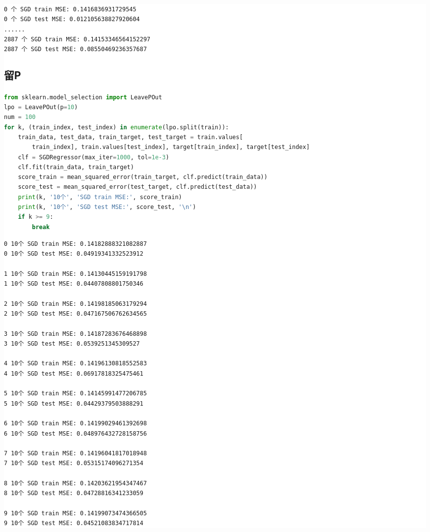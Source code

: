    0 个 SGD train MSE: 0.1416836931729545
    0 个 SGD test MSE: 0.012105638827920604 
    ......
    2887 个 SGD train MSE: 0.14153346564152297
    2887 个 SGD test MSE: 0.08550469236357687 
    


## 留P


```python
from sklearn.model_selection import LeavePOut
lpo = LeavePOut(p=10)
num = 100
for k, (train_index, test_index) in enumerate(lpo.split(train)):
    train_data, test_data, train_target, test_target = train.values[
        train_index], train.values[test_index], target[train_index], target[test_index]
    clf = SGDRegressor(max_iter=1000, tol=1e-3)
    clf.fit(train_data, train_target)
    score_train = mean_squared_error(train_target, clf.predict(train_data))
    score_test = mean_squared_error(test_target, clf.predict(test_data))
    print(k, '10个', 'SGD train MSE:', score_train)
    print(k, '10个', 'SGD test MSE:', score_test, '\n')
    if k >= 9:
        break
```

    0 10个 SGD train MSE: 0.14182888321082887
    0 10个 SGD test MSE: 0.04919341332523912 
    
    1 10个 SGD train MSE: 0.14130445159191798
    1 10个 SGD test MSE: 0.04407808801750346 
    
    2 10个 SGD train MSE: 0.14198185063179294
    2 10个 SGD test MSE: 0.047167506762634565 
    
    3 10个 SGD train MSE: 0.14187283676468898
    3 10个 SGD test MSE: 0.0539251345309527 
    
    4 10个 SGD train MSE: 0.14196130818552583
    4 10个 SGD test MSE: 0.06917818325475461 
    
    5 10个 SGD train MSE: 0.14145991477206785
    5 10个 SGD test MSE: 0.04429379503888291 
    
    6 10个 SGD train MSE: 0.14199029461392698
    6 10个 SGD test MSE: 0.048976432728158756 
    
    7 10个 SGD train MSE: 0.14196041817018948
    7 10个 SGD test MSE: 0.05315174096271354 
    
    8 10个 SGD train MSE: 0.14203621954347467
    8 10个 SGD test MSE: 0.04728816341233059 
    
    9 10个 SGD train MSE: 0.14199073474366505
    9 10个 SGD test MSE: 0.04521083834717814 
    